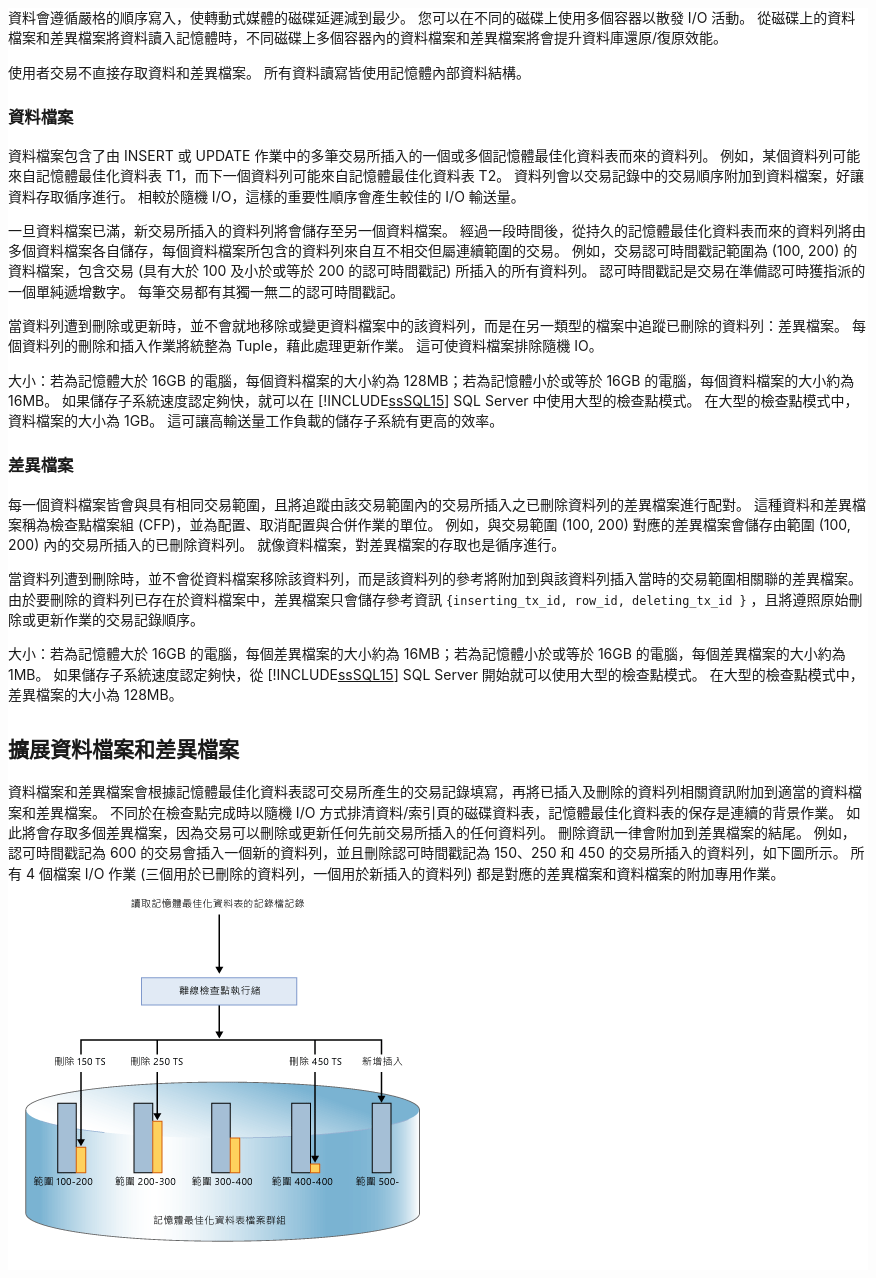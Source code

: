  資料會遵循嚴格的順序寫入，使轉動式媒體的磁碟延遲減到最少。 您可以在不同的磁碟上使用多個容器以散發 I/O 活動。 從磁碟上的資料檔案和差異檔案將資料讀入記憶體時，不同磁碟上多個容器內的資料檔案和差異檔案將會提升資料庫還原/復原效能。  
  
 使用者交易不直接存取資料和差異檔案。 所有資料讀寫皆使用記憶體內部資料結構。  
  
### <a name="the-data-file"></a>資料檔案  
 資料檔案包含了由 INSERT 或 UPDATE 作業中的多筆交易所插入的一個或多個記憶體最佳化資料表而來的資料列。 例如，某個資料列可能來自記憶體最佳化資料表 T1，而下一個資料列可能來自記憶體最佳化資料表 T2。 資料列會以交易記錄中的交易順序附加到資料檔案，好讓資料存取循序進行。 相較於隨機 I/O，這樣的重要性順序會產生較佳的 I/O 輸送量。  
  
 一旦資料檔案已滿，新交易所插入的資料列將會儲存至另一個資料檔案。 經過一段時間後，從持久的記憶體最佳化資料表而來的資料列將由多個資料檔案各自儲存，每個資料檔案所包含的資料列來自互不相交但屬連續範圍的交易。 例如，交易認可時間戳記範圍為 (100, 200) 的資料檔案，包含交易 (具有大於 100 及小於或等於 200 的認可時間戳記) 所插入的所有資料列。 認可時間戳記是交易在準備認可時獲指派的一個單純遞增數字。 每筆交易都有其獨一無二的認可時間戳記。  
  
 當資料列遭到刪除或更新時，並不會就地移除或變更資料檔案中的該資料列，而是在另一類型的檔案中追蹤已刪除的資料列：差異檔案。 每個資料列的刪除和插入作業將統整為 Tuple，藉此處理更新作業。 這可使資料檔案排除隨機 IO。  
 
   大小：若為記憶體大於 16GB 的電腦，每個資料檔案的大小約為 128MB；若為記憶體小於或等於 16GB 的電腦，每個資料檔案的大小約為 16MB。 如果儲存子系統速度認定夠快，就可以在 [!INCLUDE[ssSQL15](../../includes/sssql15-md.md)] SQL Server 中使用大型的檢查點模式。 在大型的檢查點模式中，資料檔案的大小為 1GB。 這可讓高輸送量工作負載的儲存子系統有更高的效率。  
   
### <a name="the-delta-file"></a>差異檔案  
 每一個資料檔案皆會與具有相同交易範圍，且將追蹤由該交易範圍內的交易所插入之已刪除資料列的差異檔案進行配對。 這種資料和差異檔案稱為檢查點檔案組 (CFP)，並為配置、取消配置與合併作業的單位。 例如，與交易範圍 (100, 200) 對應的差異檔案會儲存由範圍 (100, 200) 內的交易所插入的已刪除資料列。 就像資料檔案，對差異檔案的存取也是循序進行。  
  
 當資料列遭到刪除時，並不會從資料檔案移除該資料列，而是該資料列的參考將附加到與該資料列插入當時的交易範圍相關聯的差異檔案。 由於要刪除的資料列已存在於資料檔案中，差異檔案只會儲存參考資訊 `{inserting_tx_id, row_id, deleting_tx_id }` ，且將遵照原始刪除或更新作業的交易記錄順序。  
  

 大小：若為記憶體大於 16GB 的電腦，每個差異檔案的大小約為 16MB；若為記憶體小於或等於 16GB 的電腦，每個差異檔案的大小約為 1MB。 如果儲存子系統速度認定夠快，從 [!INCLUDE[ssSQL15](../../includes/sssql15-md.md)] SQL Server 開始就可以使用大型的檢查點模式。 在大型的檢查點模式中，差異檔案的大小為 128MB。  
 
## <a name="populating-data-and-delta-files"></a>擴展資料檔案和差異檔案  
 資料檔案和差異檔案會根據記憶體最佳化資料表認可交易所產生的交易記錄填寫，再將已插入及刪除的資料列相關資訊附加到適當的資料檔案和差異檔案。 不同於在檢查點完成時以隨機 I/O 方式排清資料/索引頁的磁碟資料表，記憶體最佳化資料表的保存是連續的背景作業。 如此將會存取多個差異檔案，因為交易可以刪除或更新任何先前交易所插入的任何資料列。 刪除資訊一律會附加到差異檔案的結尾。 例如，認可時間戳記為 600 的交易會插入一個新的資料列，並且刪除認可時間戳記為 150、250 和 450 的交易所插入的資料列，如下圖所示。 所有 4 個檔案 I/O 作業 (三個用於已刪除的資料列，一個用於新插入的資料列) 都是對應的差異檔案和資料檔案的附加專用作業。  
  
 ![讀取記憶體最佳化資料表的記錄檔記錄。](../../relational-databases/in-memory-oltp/media/read-logs-hekaton.gif "讀取記憶體最佳化資料表的記錄檔記錄。")  
  